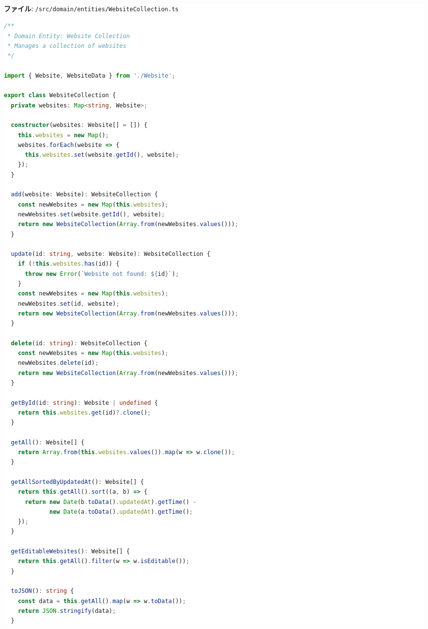 **ファイル**: `/src/domain/entities/WebsiteCollection.ts`

```typescript
/**
 * Domain Entity: Website Collection
 * Manages a collection of websites
 */

import { Website, WebsiteData } from './Website';

export class WebsiteCollection {
  private websites: Map<string, Website>;

  constructor(websites: Website[] = []) {
    this.websites = new Map();
    websites.forEach(website => {
      this.websites.set(website.getId(), website);
    });
  }

  add(website: Website): WebsiteCollection {
    const newWebsites = new Map(this.websites);
    newWebsites.set(website.getId(), website);
    return new WebsiteCollection(Array.from(newWebsites.values()));
  }

  update(id: string, website: Website): WebsiteCollection {
    if (!this.websites.has(id)) {
      throw new Error(`Website not found: ${id}`);
    }
    const newWebsites = new Map(this.websites);
    newWebsites.set(id, website);
    return new WebsiteCollection(Array.from(newWebsites.values()));
  }

  delete(id: string): WebsiteCollection {
    const newWebsites = new Map(this.websites);
    newWebsites.delete(id);
    return new WebsiteCollection(Array.from(newWebsites.values()));
  }

  getById(id: string): Website | undefined {
    return this.websites.get(id)?.clone();
  }

  getAll(): Website[] {
    return Array.from(this.websites.values()).map(w => w.clone());
  }

  getAllSortedByUpdatedAt(): Website[] {
    return this.getAll().sort((a, b) => {
      return new Date(b.toData().updatedAt).getTime() -
             new Date(a.toData().updatedAt).getTime();
    });
  }

  getEditableWebsites(): Website[] {
    return this.getAll().filter(w => w.isEditable());
  }

  toJSON(): string {
    const data = this.getAll().map(w => w.toData());
    return JSON.stringify(data);
  }
```